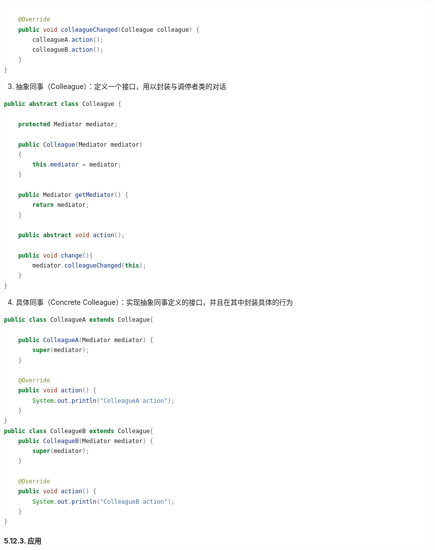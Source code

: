 ~~~java

    @Override
    public void colleagueChanged(Colleague colleague) {
        colleagueA.action();
        colleagueB.action();
    }
}
~~~
3. 抽象同事（Colleague）：定义一个接口，用以封装与调停者类的对话
~~~java
public abstract class Colleague {

    protected Mediator mediator;

    public Colleague(Mediator mediator)
    {
        this.mediator = mediator;
    }

    public Mediator getMediator() {
        return mediator;
    }

    public abstract void action();

    public void change(){
        mediator.colleagueChanged(this);
    }
}
~~~
4. 具体同事（Concrete Colleague）：实现抽象同事定义的接口，并且在其中封装具体的行为
~~~java
public class ColleagueA extends Colleague{

    public ColleagueA(Mediator mediator) {
        super(mediator);
    }

    @Override
    public void action() {
        System.out.println("ColleagueA action");
    }
}
public class ColleagueB extends Colleague{
    public ColleagueB(Mediator mediator) {
        super(mediator);
    }

    @Override
    public void action() {
        System.out.println("ColleagueB action");
    }
}
~~~

#### 5.12.3. 应用





